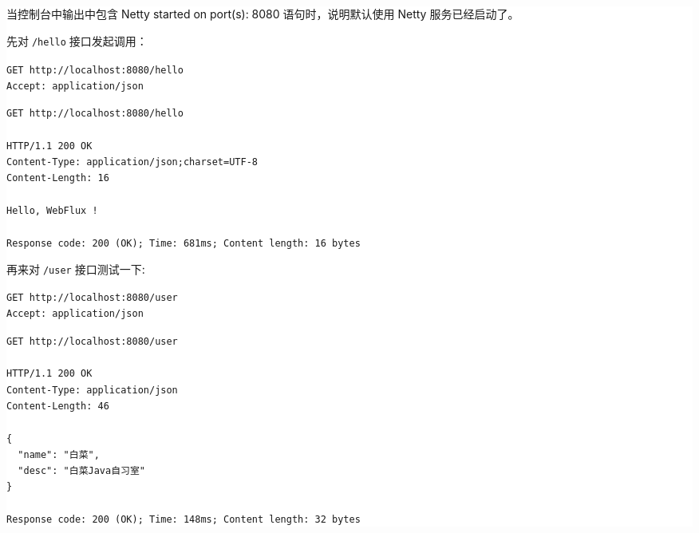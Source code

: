 当控制台中输出中包含 Netty started on port(s): 8080 语句时，说明默认使用 Netty 服务已经启动了。

先对 `/hello` 接口发起调用：
```
GET http://localhost:8080/hello
Accept: application/json
```
```
GET http://localhost:8080/hello

HTTP/1.1 200 OK
Content-Type: application/json;charset=UTF-8
Content-Length: 16

Hello, WebFlux !

Response code: 200 (OK); Time: 681ms; Content length: 16 bytes
```
再来对 `/user` 接口测试一下:
```
GET http://localhost:8080/user
Accept: application/json
```
```
GET http://localhost:8080/user

HTTP/1.1 200 OK
Content-Type: application/json
Content-Length: 46

{
  "name": "白菜",
  "desc": "白菜Java自习室"
}

Response code: 200 (OK); Time: 148ms; Content length: 32 bytes
```